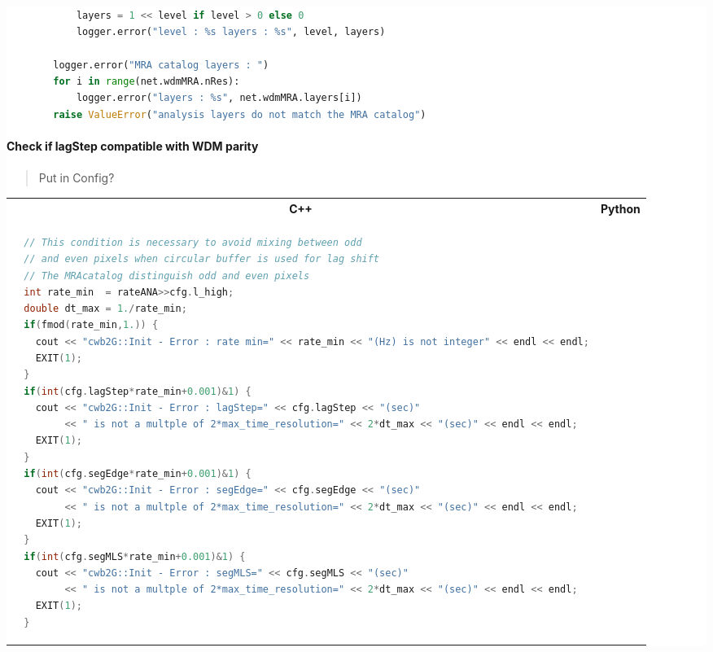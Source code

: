 ```python
            layers = 1 << level if level > 0 else 0
            logger.error("level : %s layers : %s", level, layers)

        logger.error("MRA catalog layers : ")
        for i in range(net.wdmMRA.nRes):
            logger.error("layers : %s", net.wdmMRA.layers[i])
        raise ValueError("analysis layers do not match the MRA catalog")

```

</td>
</tr>
</table>

#### Check if lagStep compatible with WDM parity

> Put in Config?
<table>
<tr>
<th>C++</th>
<th>Python</th>
</tr>
<tr>
<td>

```cpp
  // This condition is necessary to avoid mixing between odd 
  // and even pixels when circular buffer is used for lag shift
  // The MRAcatalog distinguish odd and even pixels
  int rate_min  = rateANA>>cfg.l_high;
  double dt_max = 1./rate_min;
  if(fmod(rate_min,1.)) {
    cout << "cwb2G::Init - Error : rate min=" << rate_min << "(Hz) is not integer" << endl << endl;
    EXIT(1);  
  }
  if(int(cfg.lagStep*rate_min+0.001)&1) {
    cout << "cwb2G::Init - Error : lagStep=" << cfg.lagStep << "(sec)"
         << " is not a multple of 2*max_time_resolution=" << 2*dt_max << "(sec)" << endl << endl;
    EXIT(1);  
  }
  if(int(cfg.segEdge*rate_min+0.001)&1) {
    cout << "cwb2G::Init - Error : segEdge=" << cfg.segEdge << "(sec)"
         << " is not a multple of 2*max_time_resolution=" << 2*dt_max << "(sec)" << endl << endl;
    EXIT(1);  
  }
  if(int(cfg.segMLS*rate_min+0.001)&1) {
    cout << "cwb2G::Init - Error : segMLS=" << cfg.segMLS << "(sec)"
         << " is not a multple of 2*max_time_resolution=" << 2*dt_max << "(sec)" << endl << endl;
    EXIT(1);  
  }

```
</td>
<td>

